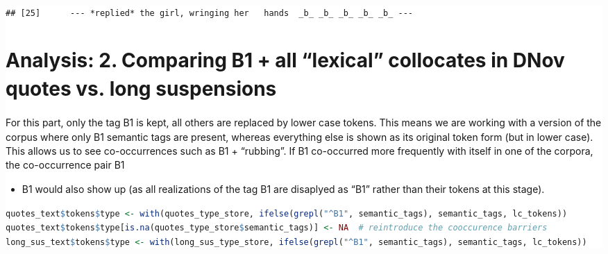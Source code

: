     ## [25]      --- *replied* the girl, wringing her   hands  _b_ _b_ _b_ _b_ _b_ ---

Analysis: 2. Comparing B1 + all “lexical” collocates in DNov quotes vs. long suspensions
========================================================================================

For this part, only the tag B1 is kept, all others are replaced by lower
case tokens. This means we are working with a version of the corpus
where only B1 semantic tags are present, whereas everything else is
shown as its original token form (but in lower case). This allows us to
see co-occurrences such as B1 + “rubbing”. If B1 co-occurred more
frequently with itself in one of the corpora, the co-occurrence pair B1
+ B1 would also show up (as all realizations of the tag B1 are disaplyed
as “B1” rather than their tokens at this stage).

``` r
quotes_text$tokens$type <- with(quotes_type_store, ifelse(grepl("^B1", semantic_tags), semantic_tags, lc_tokens))
quotes_text$tokens$type[is.na(quotes_type_store$semantic_tags)] <- NA  # reintroduce the cooccurence barriers
long_sus_text$tokens$type <- with(long_sus_type_store, ifelse(grepl("^B1", semantic_tags), semantic_tags, lc_tokens))
